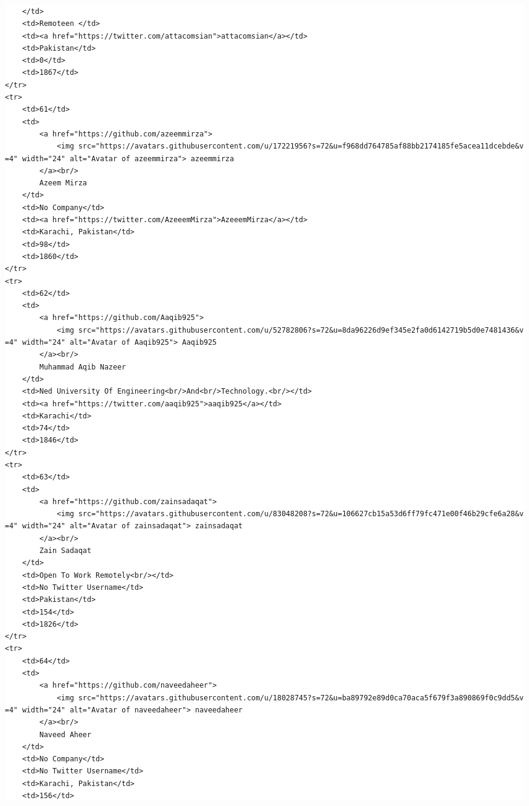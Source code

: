 		</td>
		<td>Remoteen </td>
		<td><a href="https://twitter.com/attacomsian">attacomsian</a></td>
		<td>Pakistan</td>
		<td>0</td>
		<td>1867</td>
	</tr>
	<tr>
		<td>61</td>
		<td>
			<a href="https://github.com/azeemmirza">
				<img src="https://avatars.githubusercontent.com/u/17221956?s=72&u=f968dd764785af88bb2174185fe5acea11dcebde&v=4" width="24" alt="Avatar of azeemmirza"> azeemmirza
			</a><br/>
			Azeem Mirza
		</td>
		<td>No Company</td>
		<td><a href="https://twitter.com/AzeeemMirza">AzeeemMirza</a></td>
		<td>Karachi, Pakistan</td>
		<td>98</td>
		<td>1860</td>
	</tr>
	<tr>
		<td>62</td>
		<td>
			<a href="https://github.com/Aaqib925">
				<img src="https://avatars.githubusercontent.com/u/52782806?s=72&u=8da96226d9ef345e2fa0d6142719b5d0e7481436&v=4" width="24" alt="Avatar of Aaqib925"> Aaqib925
			</a><br/>
			Muhammad Aqib Nazeer
		</td>
		<td>Ned University Of Engineering<br/>And<br/>Technology.<br/></td>
		<td><a href="https://twitter.com/aaqib925">aaqib925</a></td>
		<td>Karachi</td>
		<td>74</td>
		<td>1846</td>
	</tr>
	<tr>
		<td>63</td>
		<td>
			<a href="https://github.com/zainsadaqat">
				<img src="https://avatars.githubusercontent.com/u/83048208?s=72&u=106627cb15a53d6ff79fc471e00f46b29cfe6a28&v=4" width="24" alt="Avatar of zainsadaqat"> zainsadaqat
			</a><br/>
			Zain Sadaqat
		</td>
		<td>Open To Work Remotely<br/></td>
		<td>No Twitter Username</td>
		<td>Pakistan</td>
		<td>154</td>
		<td>1826</td>
	</tr>
	<tr>
		<td>64</td>
		<td>
			<a href="https://github.com/naveedaheer">
				<img src="https://avatars.githubusercontent.com/u/18028745?s=72&u=ba89792e89d0ca70aca5f679f3a890869f0c9dd5&v=4" width="24" alt="Avatar of naveedaheer"> naveedaheer
			</a><br/>
			Naveed Aheer
		</td>
		<td>No Company</td>
		<td>No Twitter Username</td>
		<td>Karachi, Pakistan</td>
		<td>156</td>